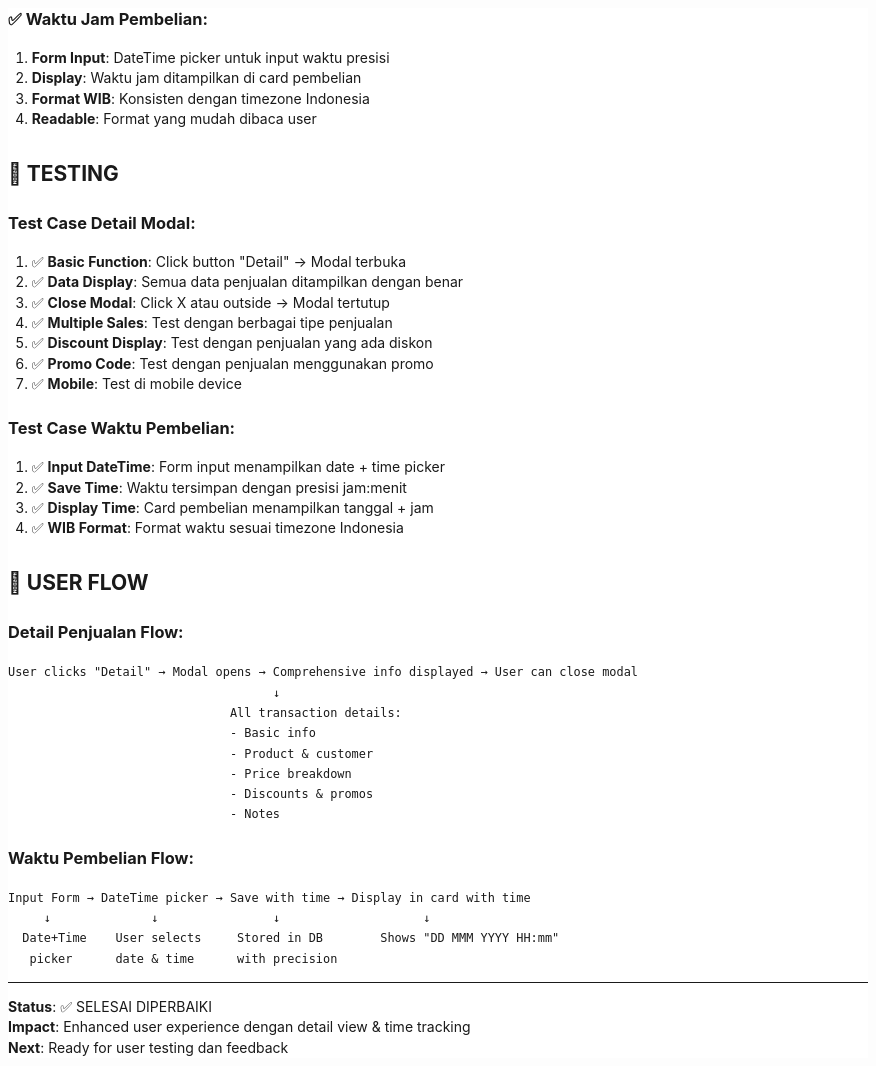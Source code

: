 ### ✅ **Waktu Jam Pembelian**:
1. **Form Input**: DateTime picker untuk input waktu presisi
2. **Display**: Waktu jam ditampilkan di card pembelian
3. **Format WIB**: Konsisten dengan timezone Indonesia
4. **Readable**: Format yang mudah dibaca user

## 🧪 TESTING

### **Test Case Detail Modal:**
1. ✅ **Basic Function**: Click button "Detail" → Modal terbuka
2. ✅ **Data Display**: Semua data penjualan ditampilkan dengan benar
3. ✅ **Close Modal**: Click X atau outside → Modal tertutup
4. ✅ **Multiple Sales**: Test dengan berbagai tipe penjualan
5. ✅ **Discount Display**: Test dengan penjualan yang ada diskon
6. ✅ **Promo Code**: Test dengan penjualan menggunakan promo
7. ✅ **Mobile**: Test di mobile device

### **Test Case Waktu Pembelian:**
1. ✅ **Input DateTime**: Form input menampilkan date + time picker
2. ✅ **Save Time**: Waktu tersimpan dengan presisi jam:menit
3. ✅ **Display Time**: Card pembelian menampilkan tanggal + jam
4. ✅ **WIB Format**: Format waktu sesuai timezone Indonesia

## 🔄 USER FLOW

### **Detail Penjualan Flow:**
```
User clicks "Detail" → Modal opens → Comprehensive info displayed → User can close modal
                                     ↓
                               All transaction details:
                               - Basic info
                               - Product & customer
                               - Price breakdown
                               - Discounts & promos
                               - Notes
```

### **Waktu Pembelian Flow:**
```
Input Form → DateTime picker → Save with time → Display in card with time
     ↓              ↓                ↓                    ↓
  Date+Time    User selects     Stored in DB        Shows "DD MMM YYYY HH:mm"
   picker      date & time      with precision      
```

---

**Status**: ✅ SELESAI DIPERBAIKI  
**Impact**: Enhanced user experience dengan detail view & time tracking  
**Next**: Ready for user testing dan feedback
